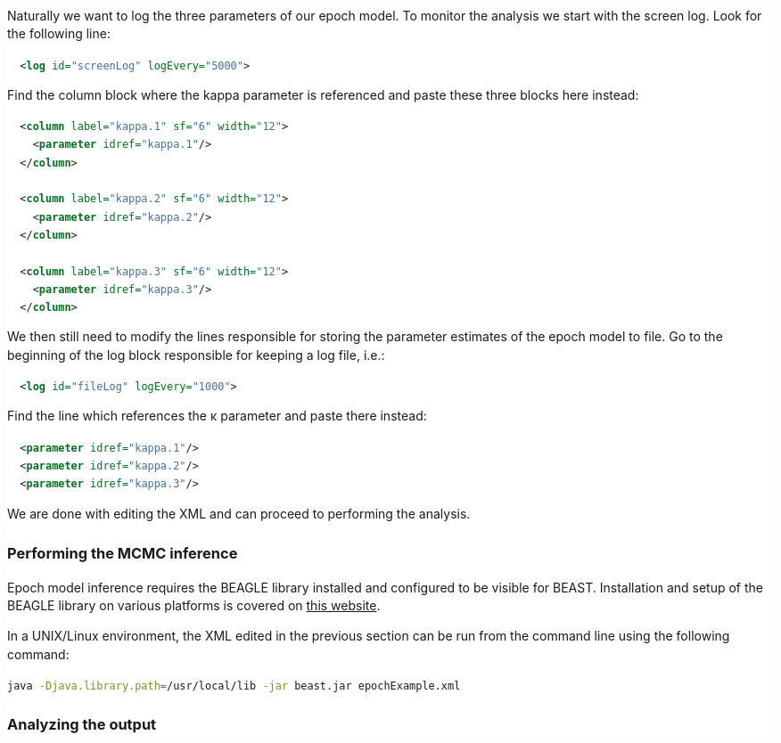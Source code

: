 Naturally we want to log the three parameters of our epoch model. To monitor the analysis we start with the screen log. 
Look for the following line:

```xml
  <log id="screenLog" logEvery="5000">
```

Find the column block where the kappa parameter is referenced and paste these three blocks here instead:

```xml
  <column label="kappa.1" sf="6" width="12">
    <parameter idref="kappa.1"/>
  </column>
			
  <column label="kappa.2" sf="6" width="12">
    <parameter idref="kappa.2"/>
  </column>
			
  <column label="kappa.3" sf="6" width="12">
    <parameter idref="kappa.3"/>
  </column>
```

We then still need to modify the lines responsible for storing the parameter estimates of the epoch model to file. 
Go to the beginning of the log block responsible for keeping a log file, i.e.:

```xml
  <log id="fileLog" logEvery="1000">
```

Find the line which references the κ parameter and paste there instead:

```xml
  <parameter idref="kappa.1"/>
  <parameter idref="kappa.2"/>
  <parameter idref="kappa.3"/>
```

We are done with editing the XML and can proceed to performing the analysis.

### Performing the MCMC inference

Epoch model inference requires the BEAGLE library installed and configured to be visible for BEAST. 
Installation and setup of the BEAGLE library on various platforms is covered on [this website](https://github.com/beagle-dev/beagle-lib).

In a UNIX/Linux environment, the XML edited in the previous section can be run from the command line using the following command:

```bash
java -Djava.library.path=/usr/local/lib -jar beast.jar epochExample.xml
``` 

### Analyzing the output
